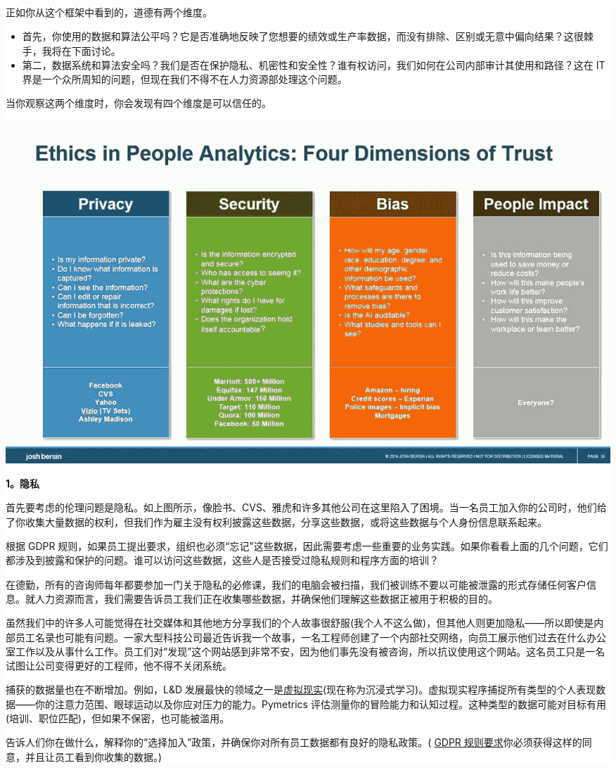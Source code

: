 正如你从这个框架中看到的，道德有两个维度。

*   首先，你使用的数据和算法公平吗？它是否准确地反映了您想要的绩效或生产率数据，而没有排除、区别或无意中偏向结果？这很棘手，我将在下面讨论。
*   第二，数据系统和算法安全吗？我们是否在保护隐私、机密性和安全性？谁有权访问，我们如何在公司内部审计其使用和路径？这在 IT 界是一个众所周知的问题，但现在我们不得不在人力资源部处理这个问题。

当你观察这两个维度时，你会发现有四个维度是可以信任的。

![](img/e5e2fa58460b24ab0e0f6e3c1f1ddd60.png)

**1。隐私**

首先要考虑的伦理问题是隐私。如上图所示，像脸书、CVS、雅虎和许多其他公司在这里陷入了困境。当一名员工加入你的公司时，他们给了你收集大量数据的权利，但我们作为雇主没有权利披露这些数据，分享这些数据，或将这些数据与个人身份信息联系起来。

根据 GDPR 规则，如果员工提出要求，组织也必须“忘记”这些数据，因此需要考虑一些重要的业务实践。如果你看看上面的几个问题，它们都涉及到披露和保护的问题。谁可以访问这些数据，这些人是否接受过隐私规则和程序方面的培训？

在德勤，所有的咨询师每年都要参加一门关于隐私的必修课，我们的电脑会被扫描，我们被训练不要以可能被泄露的形式存储任何客户信息。就人力资源而言，我们需要告诉员工我们正在收集哪些数据，并确保他们理解这些数据正被用于积极的目的。

虽然我们中的许多人可能觉得在社交媒体和其他地方分享我们的个人故事很舒服(我个人不这么做)，但其他人则更加隐私——所以即使是内部员工名录也可能有问题。一家大型科技公司最近告诉我一个故事，一名工程师创建了一个内部社交网络，向员工展示他们过去在什么办公室工作以及从事什么工作。员工们对“发现”这个网站感到非常不安，因为他们事先没有被咨询，所以抗议使用这个网站。这名员工只是一名试图让公司变得更好的工程师，他不得不关闭系统。

捕获的数据量也在不断增加。例如，L&D 发展最快的领域之一是[虚拟现实](https://joshbersin.com/2019/01/vr-enters-corporate-learning-with-a-vengeance-and-the-results-are-amazing/)(现在称为沉浸式学习)。虚拟现实程序捕捉所有类型的个人表现数据——你的注意力范围、眼球运动以及你应对压力的能力。Pymetrics 评估测量你的冒险能力和认知过程。这种类型的数据可能对目标有用(培训、职位匹配)，但如果不保密，也可能被滥用。

告诉人们你在做什么，解释你的“选择加入”政策，并确保你对所有员工数据都有良好的隐私政策。( [GDPR 规则要求](https://eugdpr.org/the-regulation/)你必须获得这样的同意，并且让员工看到你收集的数据。)
